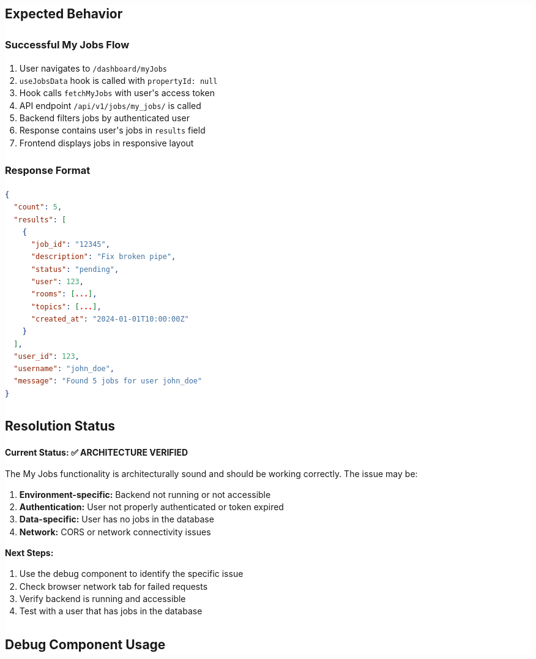 ## Expected Behavior

### Successful My Jobs Flow
1. User navigates to `/dashboard/myJobs`
2. `useJobsData` hook is called with `propertyId: null`
3. Hook calls `fetchMyJobs` with user's access token
4. API endpoint `/api/v1/jobs/my_jobs/` is called
5. Backend filters jobs by authenticated user
6. Response contains user's jobs in `results` field
7. Frontend displays jobs in responsive layout

### Response Format
```json
{
  "count": 5,
  "results": [
    {
      "job_id": "12345",
      "description": "Fix broken pipe",
      "status": "pending",
      "user": 123,
      "rooms": [...],
      "topics": [...],
      "created_at": "2024-01-01T10:00:00Z"
    }
  ],
  "user_id": 123,
  "username": "john_doe",
  "message": "Found 5 jobs for user john_doe"
}
```

## Resolution Status

**Current Status: ✅ ARCHITECTURE VERIFIED**

The My Jobs functionality is architecturally sound and should be working correctly. The issue may be:

1. **Environment-specific:** Backend not running or not accessible
2. **Authentication:** User not properly authenticated or token expired
3. **Data-specific:** User has no jobs in the database
4. **Network:** CORS or network connectivity issues

**Next Steps:**
1. Use the debug component to identify the specific issue
2. Check browser network tab for failed requests
3. Verify backend is running and accessible
4. Test with a user that has jobs in the database

## Debug Component Usage
